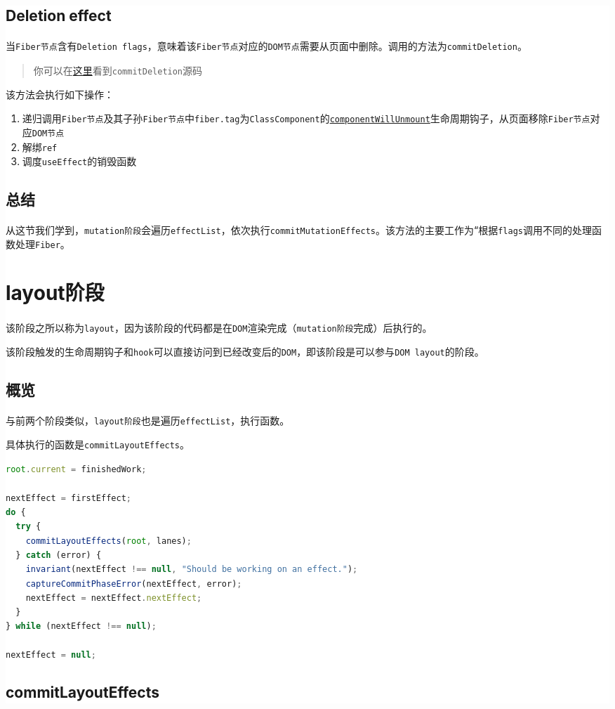 ```js
```

## Deletion effect

当`Fiber节点`含有`Deletion flags`，意味着该`Fiber节点`对应的`DOM节点`需要从页面中删除。调用的方法为`commitDeletion`。

> 你可以在[这里](https://github.com/facebook/react/blob/970fa122d8188bafa600e9b5214833487fbf1092/packages/react-reconciler/src/ReactFiberCommitWork.new.js#L1421)看到`commitDeletion`源码

该方法会执行如下操作：

1. 递归调用`Fiber节点`及其子孙`Fiber节点`中`fiber.tag`为`ClassComponent`的[`componentWillUnmount`](https://github.com/facebook/react/blob/970fa122d8188bafa600e9b5214833487fbf1092/packages/react-reconciler/src/ReactFiberCommitWork.new.js#L920)生命周期钩子，从页面移除`Fiber节点`对应`DOM节点`
2. 解绑`ref`
3. 调度`useEffect`的销毁函数

## 总结

从这节我们学到，`mutation阶段`会遍历`effectList`，依次执行`commitMutationEffects`。该方法的主要工作为“根据`flags`调用不同的处理函数处理`Fiber`。

# layout阶段

该阶段之所以称为`layout`，因为该阶段的代码都是在`DOM`渲染完成（`mutation阶段`完成）后执行的。

该阶段触发的生命周期钩子和`hook`可以直接访问到已经改变后的`DOM`，即该阶段是可以参与`DOM layout`的阶段。

## 概览

与前两个阶段类似，`layout阶段`也是遍历`effectList`，执行函数。

具体执行的函数是`commitLayoutEffects`。

```js
root.current = finishedWork;

nextEffect = firstEffect;
do {
  try {
    commitLayoutEffects(root, lanes);
  } catch (error) {
    invariant(nextEffect !== null, "Should be working on an effect.");
    captureCommitPhaseError(nextEffect, error);
    nextEffect = nextEffect.nextEffect;
  }
} while (nextEffect !== null);

nextEffect = null;
```

## commitLayoutEffects
